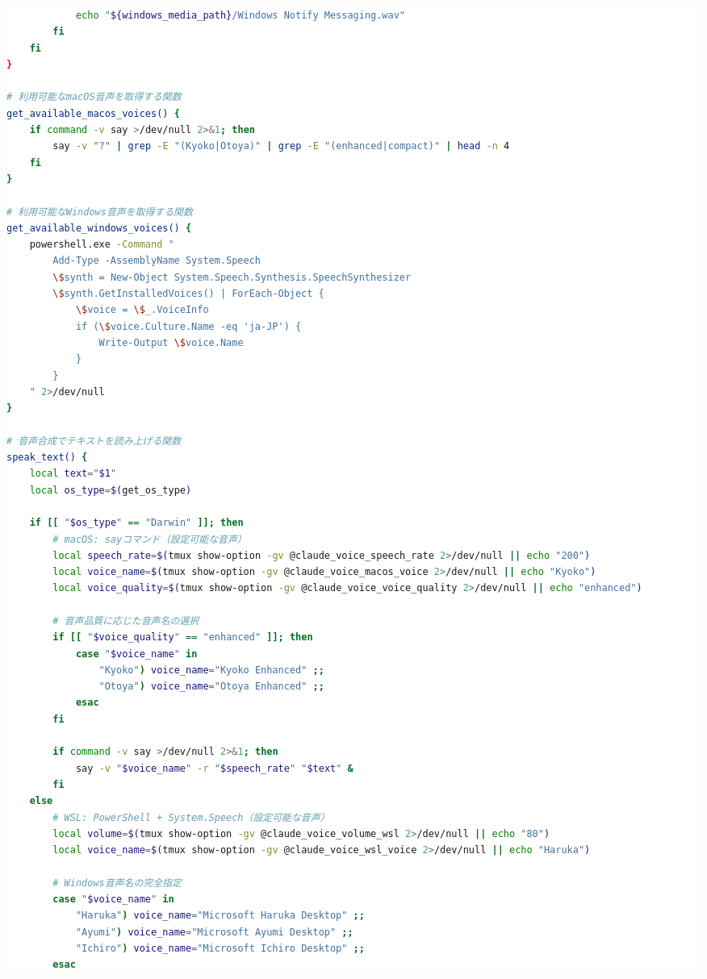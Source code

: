 ```bash
            echo "${windows_media_path}/Windows Notify Messaging.wav"
        fi
    fi
}

# 利用可能なmacOS音声を取得する関数
get_available_macos_voices() {
    if command -v say >/dev/null 2>&1; then
        say -v "?" | grep -E "(Kyoko|Otoya)" | grep -E "(enhanced|compact)" | head -n 4
    fi
}

# 利用可能なWindows音声を取得する関数
get_available_windows_voices() {
    powershell.exe -Command "
        Add-Type -AssemblyName System.Speech
        \$synth = New-Object System.Speech.Synthesis.SpeechSynthesizer
        \$synth.GetInstalledVoices() | ForEach-Object {
            \$voice = \$_.VoiceInfo
            if (\$voice.Culture.Name -eq 'ja-JP') {
                Write-Output \$voice.Name
            }
        }
    " 2>/dev/null
}

# 音声合成でテキストを読み上げる関数
speak_text() {
    local text="$1"
    local os_type=$(get_os_type)
    
    if [[ "$os_type" == "Darwin" ]]; then
        # macOS: sayコマンド（設定可能な音声）
        local speech_rate=$(tmux show-option -gv @claude_voice_speech_rate 2>/dev/null || echo "200")
        local voice_name=$(tmux show-option -gv @claude_voice_macos_voice 2>/dev/null || echo "Kyoko")
        local voice_quality=$(tmux show-option -gv @claude_voice_voice_quality 2>/dev/null || echo "enhanced")
        
        # 音声品質に応じた音声名の選択
        if [[ "$voice_quality" == "enhanced" ]]; then
            case "$voice_name" in
                "Kyoko") voice_name="Kyoko Enhanced" ;;
                "Otoya") voice_name="Otoya Enhanced" ;;
            esac
        fi
        
        if command -v say >/dev/null 2>&1; then
            say -v "$voice_name" -r "$speech_rate" "$text" &
        fi
    else
        # WSL: PowerShell + System.Speech（設定可能な音声）
        local volume=$(tmux show-option -gv @claude_voice_volume_wsl 2>/dev/null || echo "80")
        local voice_name=$(tmux show-option -gv @claude_voice_wsl_voice 2>/dev/null || echo "Haruka")
        
        # Windows音声名の完全指定
        case "$voice_name" in
            "Haruka") voice_name="Microsoft Haruka Desktop" ;;
            "Ayumi") voice_name="Microsoft Ayumi Desktop" ;;
            "Ichiro") voice_name="Microsoft Ichiro Desktop" ;;
        esac
```